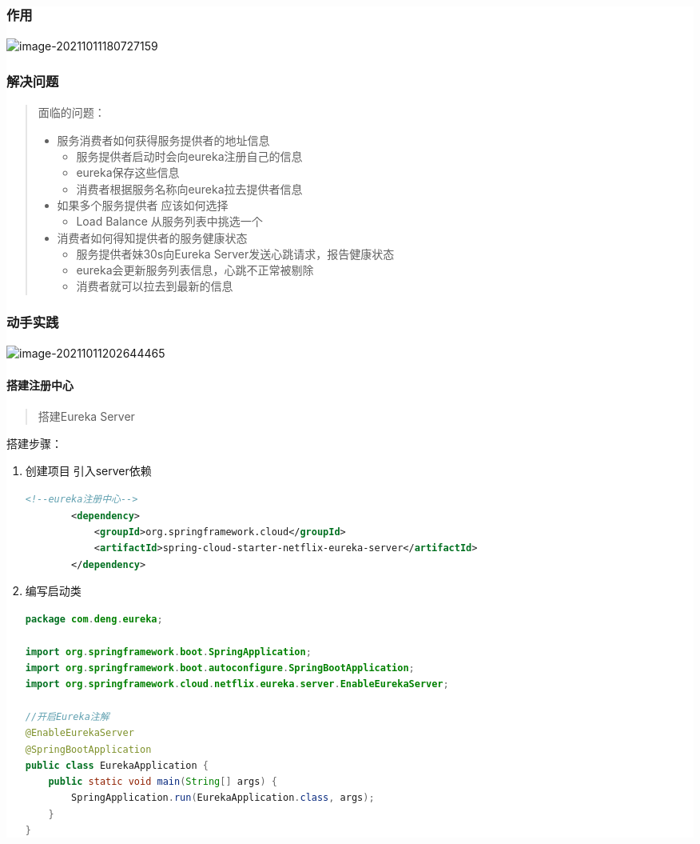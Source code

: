 ### 作用

 ![image-20211011180727159](https://gitee.com/DengSchoo374/img/raw/master/img/image-20211011180727159.png)

### 解决问题

> 面临的问题：
>
> - 服务消费者如何获得服务提供者的地址信息
>   - 服务提供者启动时会向eureka注册自己的信息
>   - eureka保存这些信息
>   - 消费者根据服务名称向eureka拉去提供者信息
> - 如果多个服务提供者 应该如何选择
>   - Load Balance 从服务列表中挑选一个
> - 消费者如何得知提供者的服务健康状态
>   - 服务提供者妹30s向Eureka Server发送心跳请求，报告健康状态
>   - eureka会更新服务列表信息，心跳不正常被剔除
>   - 消费者就可以拉去到最新的信息

### 动手实践

![image-20211011202644465](https://gitee.com/DengSchoo374/img/raw/master/img/image-20211011202644465.png)

#### 搭建注册中心

> 搭建Eureka Server

搭建步骤：

1. 创建项目 引入server依赖

   ```xml
   <!--eureka注册中心-->
           <dependency>
               <groupId>org.springframework.cloud</groupId>
               <artifactId>spring-cloud-starter-netflix-eureka-server</artifactId>
           </dependency>
   ```

   

2. 编写启动类

   ```java
   package com.deng.eureka;
   
   import org.springframework.boot.SpringApplication;
   import org.springframework.boot.autoconfigure.SpringBootApplication;
   import org.springframework.cloud.netflix.eureka.server.EnableEurekaServer;
   
   //开启Eureka注解
   @EnableEurekaServer
   @SpringBootApplication
   public class EurekaApplication {
       public static void main(String[] args) {
           SpringApplication.run(EurekaApplication.class, args);
       }
   }
   
   ```

